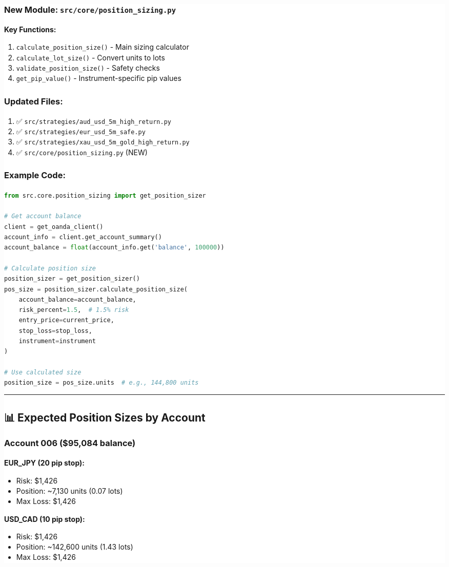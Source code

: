 ### New Module: `src/core/position_sizing.py`

**Key Functions:**
1. `calculate_position_size()` - Main sizing calculator
2. `calculate_lot_size()` - Convert units to lots
3. `validate_position_size()` - Safety checks
4. `get_pip_value()` - Instrument-specific pip values

### Updated Files:
1. ✅ `src/strategies/aud_usd_5m_high_return.py`
2. ✅ `src/strategies/eur_usd_5m_safe.py`
3. ✅ `src/strategies/xau_usd_5m_gold_high_return.py`
4. ✅ `src/core/position_sizing.py` (NEW)

### Example Code:
```python
from src.core.position_sizing import get_position_sizer

# Get account balance
client = get_oanda_client()
account_info = client.get_account_summary()
account_balance = float(account_info.get('balance', 100000))

# Calculate position size
position_sizer = get_position_sizer()
pos_size = position_sizer.calculate_position_size(
    account_balance=account_balance,
    risk_percent=1.5,  # 1.5% risk
    entry_price=current_price,
    stop_loss=stop_loss,
    instrument=instrument
)

# Use calculated size
position_size = pos_size.units  # e.g., 144,800 units
```

---

## 📊 Expected Position Sizes by Account

### Account 006 ($95,084 balance)
**EUR_JPY (20 pip stop):**
- Risk: $1,426
- Position: ~7,130 units (0.07 lots)
- Max Loss: $1,426

**USD_CAD (10 pip stop):**
- Risk: $1,426
- Position: ~142,600 units (1.43 lots)
- Max Loss: $1,426
